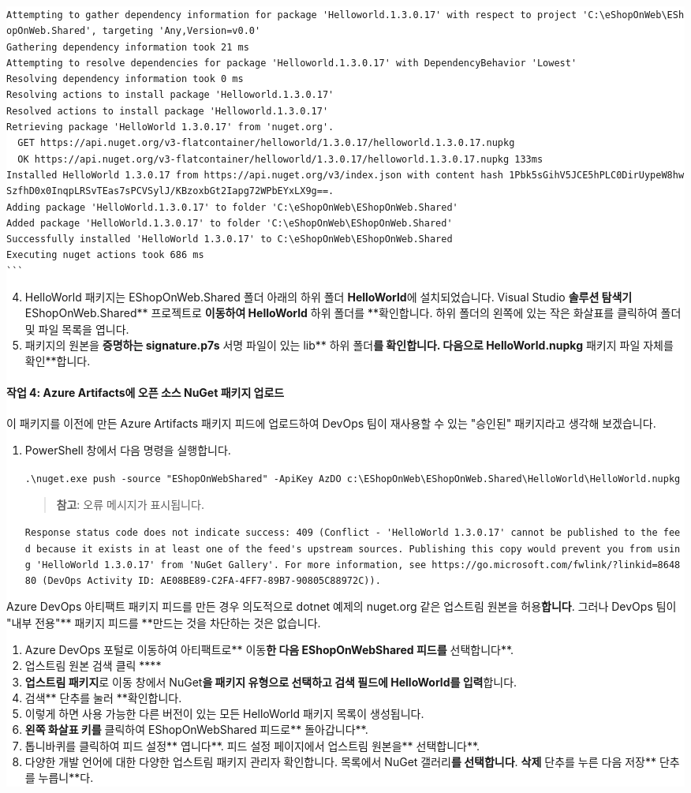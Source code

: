    Attempting to gather dependency information for package 'Helloworld.1.3.0.17' with respect to project 'C:\eShopOnWeb\EShopOnWeb.Shared', targeting 'Any,Version=v0.0'
    Gathering dependency information took 21 ms
    Attempting to resolve dependencies for package 'Helloworld.1.3.0.17' with DependencyBehavior 'Lowest'
    Resolving dependency information took 0 ms
    Resolving actions to install package 'Helloworld.1.3.0.17'
    Resolved actions to install package 'Helloworld.1.3.0.17'
    Retrieving package 'HelloWorld 1.3.0.17' from 'nuget.org'.
      GET https://api.nuget.org/v3-flatcontainer/helloworld/1.3.0.17/helloworld.1.3.0.17.nupkg
      OK https://api.nuget.org/v3-flatcontainer/helloworld/1.3.0.17/helloworld.1.3.0.17.nupkg 133ms
    Installed HelloWorld 1.3.0.17 from https://api.nuget.org/v3/index.json with content hash 1Pbk5sGihV5JCE5hPLC0DirUypeW8hwSzfhD0x0InqpLRSvTEas7sPCVSylJ/KBzoxbGt2Iapg72WPbEYxLX9g==.
    Adding package 'HelloWorld.1.3.0.17' to folder 'C:\eShopOnWeb\EShopOnWeb.Shared'
    Added package 'HelloWorld.1.3.0.17' to folder 'C:\eShopOnWeb\EShopOnWeb.Shared'
    Successfully installed 'HelloWorld 1.3.0.17' to C:\eShopOnWeb\EShopOnWeb.Shared
    Executing nuget actions took 686 ms
    ```

4. HelloWorld 패키지는 EShopOnWeb.Shared 폴더 아래의 하위 폴더 **HelloWorld**에 설치되었습니다. Visual Studio **솔루션 탐색기** EShopOnWeb.Shared** 프로젝트로 **이동하여 HelloWorld** 하위 폴더를 **확인합니다. 하위 폴더의 왼쪽에 있는 작은 화살표를 클릭하여 폴더 및 파일 목록을 엽니다.
5. 패키지의 원본을 **증명하는 signature.p7s** 서명 파일이 있는 lib** 하위 폴더**를 확인합니다. 다음으로 HelloWorld.nupkg** 패키지 파일 자체를 확인**합니다.

#### 작업 4: Azure Artifacts에 오픈 소스 NuGet 패키지 업로드

이 패키지를 이전에 만든 Azure Artifacts 패키지 피드에 업로드하여 DevOps 팀이 재사용할 수 있는 "승인된" 패키지라고 생각해 보겠습니다.

1. PowerShell 창에서 다음 명령을 실행합니다.

    ```text
    .\nuget.exe push -source "EShopOnWebShared" -ApiKey AzDO c:\EShopOnWeb\EShopOnWeb.Shared\HelloWorld\HelloWorld.nupkg
    ```

    > **참고**: 오류 메시지가 표시됩니다.

    ```text
    Response status code does not indicate success: 409 (Conflict - 'HelloWorld 1.3.0.17' cannot be published to the feed because it exists in at least one of the feed's upstream sources. Publishing this copy would prevent you from using 'HelloWorld 1.3.0.17' from 'NuGet Gallery'. For more information, see https://go.microsoft.com/fwlink/?linkid=864880 (DevOps Activity ID: AE08BE89-C2FA-4FF7-89B7-90805C88972C)).
    ```

Azure DevOps 아티팩트 패키지 피드를 만든 경우 의도적으로 dotnet 예제의 nuget.org 같은 업스트림 원본을 허용**합니다**. 그러나 DevOps 팀이 "내부 전용"** 패키지 피드를 **만드는 것을 차단하는 것은 없습니다.

1. Azure DevOps 포털로 이동하여 아티팩트로** 이동**한 다음 EShopOnWebShared 피드를** 선택합니다**.
2. 업스트림 원본 검색 클릭 ****
3. **업스트림 패키지**로 이동 창에서 NuGet**을 패키지 유형으로 선택하고 **검색 필드에 HelloWorld**를 입력**합니다.
4. 검색** 단추를 눌러 **확인합니다.
5. 이렇게 하면 사용 가능한 다른 버전이 있는 모든 HelloWorld 패키지 목록이 생성됩니다.
6. **왼쪽 화살표 키를** 클릭하여 EShopOnWebShared 피드로** 돌아갑니다**.
7. 톱니바퀴를 클릭하여 피드 설정** 엽니다**. 피드 설정 페이지에서 업스트림 원본을** 선택합니다**.
8. 다양한 개발 언어에 대한 다양한 업스트림 패키지 관리자 확인합니다. 목록에서 NuGet 갤러리**를 선택합니다**. **삭제** 단추를 누른 다음 저장** 단추를 누릅니**다.
